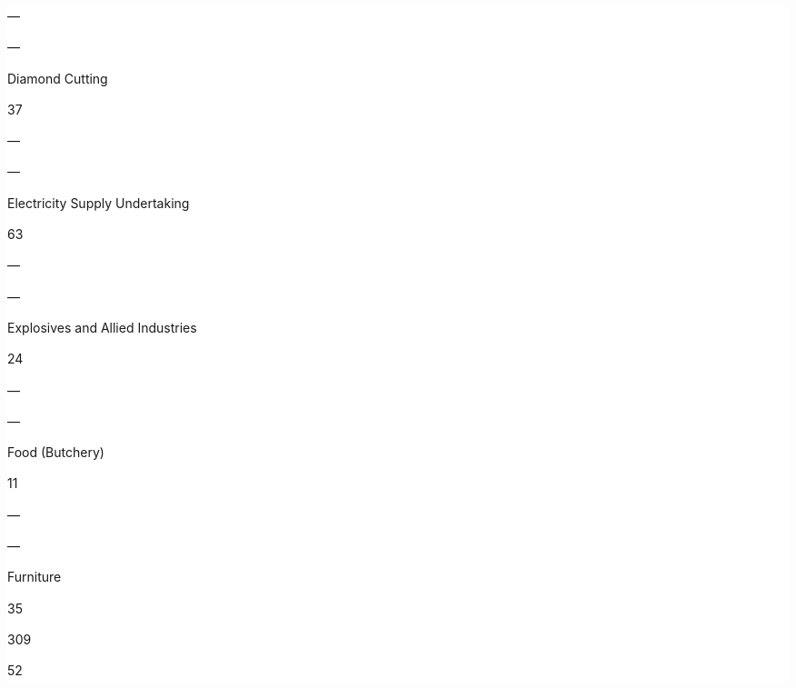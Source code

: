 <td><p>&#x2014;</p></td>

<td><p>&#x2014;</p></td>

</tr>

<tr>

<td><p>Diamond Cutting</p></td>

<td><p>37</p></td>

<td><p>&#x2014;</p></td>

<td><p>&#x2014;</p></td>

</tr>

<tr>

<td><p>Electricity Supply Undertaking</p></td>

<td><p>63</p></td>

<td><p>&#x2014;</p></td>

<td><p>&#x2014;</p></td>

</tr>

<tr>

<td><p>Explosives and Allied Industries</p></td>

<td><p>24</p></td>

<td><p>&#x2014;</p></td>

<td><p>&#x2014;</p></td>

</tr>

<tr>

<td><p>Food (Butchery)</p></td>

<td><p>11</p></td>

<td><p>&#x2014;</p></td>

<td><p>&#x2014;</p></td>

</tr>

<tr>

<td><p>Furniture</p></td>

<td><p>35</p></td>

<td><p>309</p></td>

<td><p>52</p></td>

</tr>
